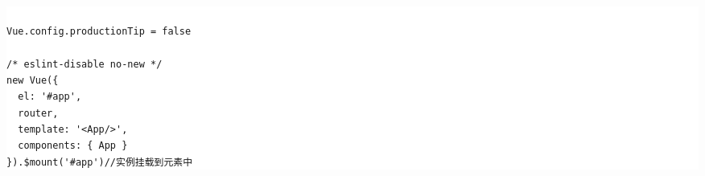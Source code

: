 ```
 
Vue.config.productionTip = false
 
/* eslint-disable no-new */
new Vue({
  el: '#app',
  router,
  template: '<App/>',
  components: { App }
}).$mount('#app')//实例挂载到元素中
```